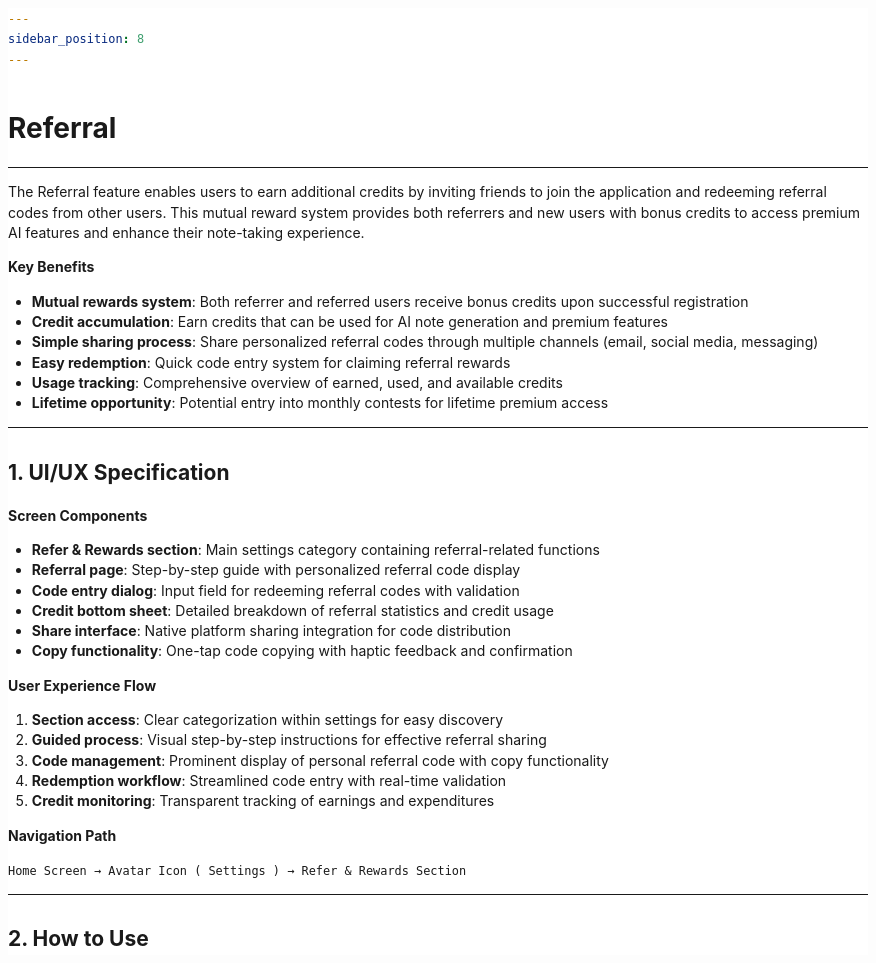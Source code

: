 ```yaml
---
sidebar_position: 8
---
```


# Referral

---

The Referral feature enables users to earn additional credits by inviting friends to join the application and redeeming referral codes from other users. This mutual reward system provides both referrers and new users with bonus credits to access premium AI features and enhance their note-taking experience.

**Key Benefits**

- **Mutual rewards system**: Both referrer and referred users receive bonus credits upon successful registration
- **Credit accumulation**: Earn credits that can be used for AI note generation and premium features
- **Simple sharing process**: Share personalized referral codes through multiple channels (email, social media, messaging)
- **Easy redemption**: Quick code entry system for claiming referral rewards
- **Usage tracking**: Comprehensive overview of earned, used, and available credits
- **Lifetime opportunity**: Potential entry into monthly contests for lifetime premium access

---
## 1. UI/UX Specification

**Screen Components**

- **Refer & Rewards section**: Main settings category containing referral-related functions
- **Referral page**: Step-by-step guide with personalized referral code display
- **Code entry dialog**: Input field for redeeming referral codes with validation
- **Credit bottom sheet**: Detailed breakdown of referral statistics and credit usage
- **Share interface**: Native platform sharing integration for code distribution
- **Copy functionality**: One-tap code copying with haptic feedback and confirmation

**User Experience Flow**

1. **Section access**: Clear categorization within settings for easy discovery
2. **Guided process**: Visual step-by-step instructions for effective referral sharing
3. **Code management**: Prominent display of personal referral code with copy functionality
4. **Redemption workflow**: Streamlined code entry with real-time validation
5. **Credit monitoring**: Transparent tracking of earnings and expenditures

**Navigation Path**

```
Home Screen → Avatar Icon ( Settings ) → Refer & Rewards Section
```
---
## 2. How to Use
